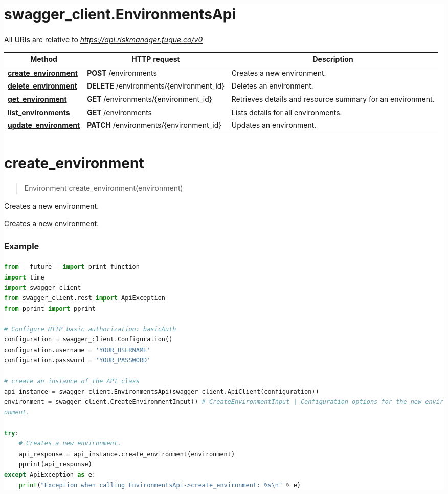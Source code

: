 # swagger_client.EnvironmentsApi

All URIs are relative to *https://api.riskmanager.fugue.co/v0*

Method | HTTP request | Description
------------- | ------------- | -------------
[**create_environment**](EnvironmentsApi.md#create_environment) | **POST** /environments | Creates a new environment.
[**delete_environment**](EnvironmentsApi.md#delete_environment) | **DELETE** /environments/{environment_id} | Deletes an environment.
[**get_environment**](EnvironmentsApi.md#get_environment) | **GET** /environments/{environment_id} | Retrieves details and resource summary for an environment.
[**list_environments**](EnvironmentsApi.md#list_environments) | **GET** /environments | Lists details for all environments.
[**update_environment**](EnvironmentsApi.md#update_environment) | **PATCH** /environments/{environment_id} | Updates an environment.


# **create_environment**
> Environment create_environment(environment)

Creates a new environment.

Creates a new environment.

### Example
```python
from __future__ import print_function
import time
import swagger_client
from swagger_client.rest import ApiException
from pprint import pprint

# Configure HTTP basic authorization: basicAuth
configuration = swagger_client.Configuration()
configuration.username = 'YOUR_USERNAME'
configuration.password = 'YOUR_PASSWORD'

# create an instance of the API class
api_instance = swagger_client.EnvironmentsApi(swagger_client.ApiClient(configuration))
environment = swagger_client.CreateEnvironmentInput() # CreateEnvironmentInput | Configuration options for the new environment.

try:
    # Creates a new environment.
    api_response = api_instance.create_environment(environment)
    pprint(api_response)
except ApiException as e:
    print("Exception when calling EnvironmentsApi->create_environment: %s\n" % e)
```
